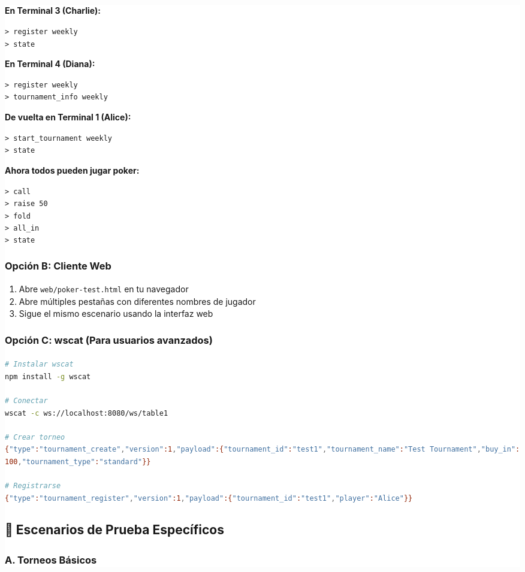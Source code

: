 **En Terminal 3 (Charlie):**
```
> register weekly
> state
```

**En Terminal 4 (Diana):**
```
> register weekly
> tournament_info weekly
```

**De vuelta en Terminal 1 (Alice):**
```
> start_tournament weekly
> state
```

**Ahora todos pueden jugar poker:**
```
> call
> raise 50
> fold
> all_in
> state
```

### **Opción B: Cliente Web**

1. Abre `web/poker-test.html` en tu navegador
2. Abre múltiples pestañas con diferentes nombres de jugador
3. Sigue el mismo escenario usando la interfaz web

### **Opción C: wscat (Para usuarios avanzados)**

```bash
# Instalar wscat
npm install -g wscat

# Conectar
wscat -c ws://localhost:8080/ws/table1

# Crear torneo
{"type":"tournament_create","version":1,"payload":{"tournament_id":"test1","tournament_name":"Test Tournament","buy_in":100,"tournament_type":"standard"}}

# Registrarse
{"type":"tournament_register","version":1,"payload":{"tournament_id":"test1","player":"Alice"}}
```

## 🎯 Escenarios de Prueba Específicos

### **A. Torneos Básicos**
